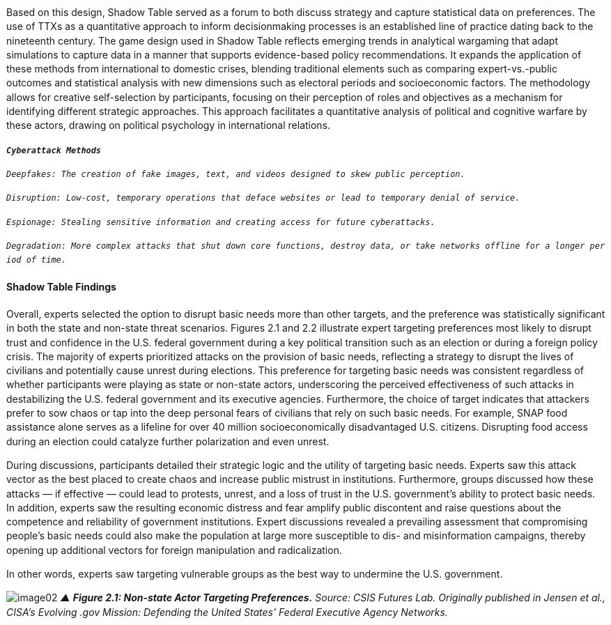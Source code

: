 Based on this design, Shadow Table served as a forum to both discuss strategy and capture statistical data on preferences. The use of TTXs as a quantitative approach to inform decisionmaking processes is an established line of practice dating back to the nineteenth century. The game design used in Shadow Table reflects emerging trends in analytical wargaming that adapt simulations to capture data in a manner that supports evidence-based policy recommendations. It expands the application of these methods from international to domestic crises, blending traditional elements such as comparing expert-vs.-public outcomes and statistical analysis with new dimensions such as electoral periods and socioeconomic factors. The methodology allows for creative self-selection by participants, focusing on their perception of roles and objectives as a mechanism for identifying different strategic approaches. This approach facilitates a quantitative analysis of political and cognitive warfare by these actors, drawing on political psychology in international relations.

___`Cyberattack Methods`___

_`Deepfakes: The creation of fake images, text, and videos designed to skew public perception.`_

_`Disruption: Low-cost, temporary operations that deface websites or lead to temporary denial of service.`_

_`Espionage: Stealing sensitive information and creating access for future cyberattacks.`_

_`Degradation: More complex attacks that shut down core functions, destroy data, or take networks offline for a longer period of time.`_

#### Shadow Table Findings

Overall, experts selected the option to disrupt basic needs more than other targets, and the preference was statistically significant in both the state and non-state threat scenarios. Figures 2.1 and 2.2 illustrate expert targeting preferences most likely to disrupt trust and confidence in the U.S. federal government during a key political transition such as an election or during a foreign policy crisis. The majority of experts prioritized attacks on the provision of basic needs, reflecting a strategy to disrupt the lives of civilians and potentially cause unrest during elections. This preference for targeting basic needs was consistent regardless of whether participants were playing as state or non-state actors, underscoring the perceived effectiveness of such attacks in destabilizing the U.S. federal government and its executive agencies. Furthermore, the choice of target indicates that attackers prefer to sow chaos or tap into the deep personal fears of civilians that rely on such basic needs. For example, SNAP food assistance alone serves as a lifeline for over 40 million socioeconomically disadvantaged U.S. citizens. Disrupting food access during an election could catalyze further polarization and even unrest.

During discussions, participants detailed their strategic logic and the utility of targeting basic needs. Experts saw this attack vector as the best placed to create chaos and increase public mistrust in institutions. Furthermore, groups discussed how these attacks — if effective — could lead to protests, unrest, and a loss of trust in the U.S. government’s ability to protect basic needs. In addition, experts saw the resulting economic distress and fear amplify public discontent and raise questions about the competence and reliability of government institutions. Expert discussions revealed a prevailing assessment that compromising people’s basic needs could also make the population at large more susceptible to dis- and misinformation campaigns, thereby opening up additional vectors for foreign manipulation and radicalization.

In other words, experts saw targeting vulnerable groups as the best way to undermine the U.S. government.

![image02](https://i.imgur.com/gZJbYm7.png)
_▲ __Figure 2.1: Non-state Actor Targeting Preferences.__ Source: CSIS Futures Lab. Originally published in Jensen et al., CISA’s Evolving .gov Mission: Defending the United States’ Federal Executive Agency Networks._

